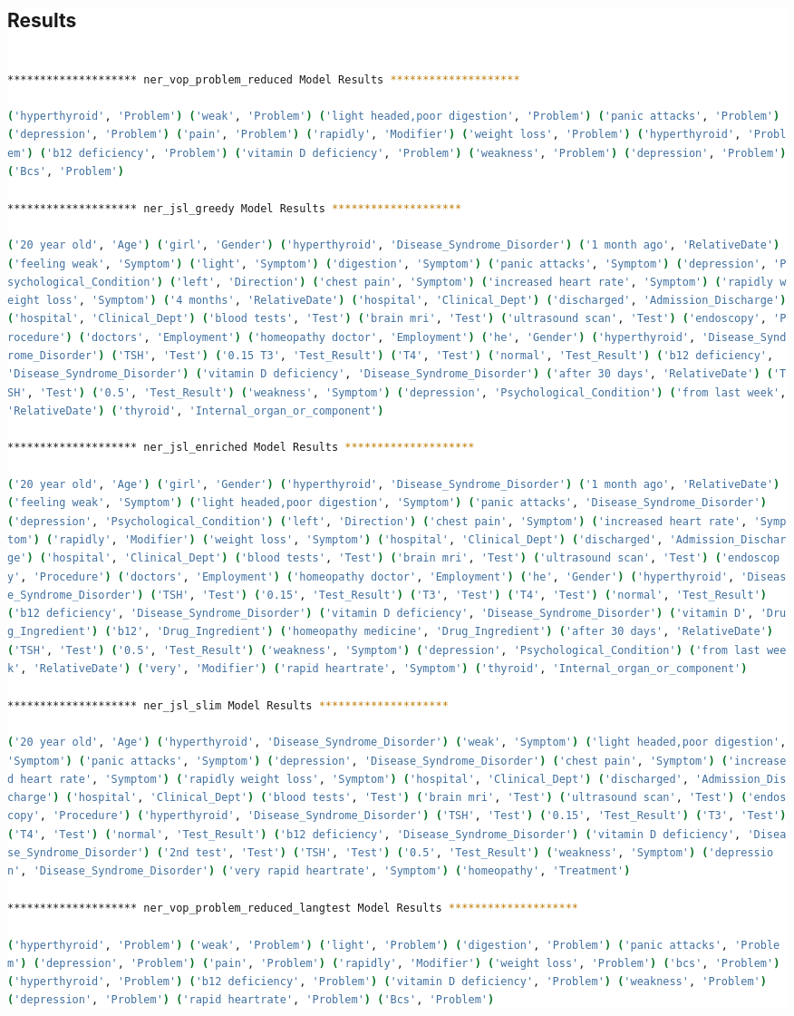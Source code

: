 
## Results

```bash

******************** ner_vop_problem_reduced Model Results ******************** 

('hyperthyroid', 'Problem') ('weak', 'Problem') ('light headed,poor digestion', 'Problem') ('panic attacks', 'Problem') ('depression', 'Problem') ('pain', 'Problem') ('rapidly', 'Modifier') ('weight loss', 'Problem') ('hyperthyroid', 'Problem') ('b12 deficiency', 'Problem') ('vitamin D deficiency', 'Problem') ('weakness', 'Problem') ('depression', 'Problem') ('Bcs', 'Problem')

******************** ner_jsl_greedy Model Results ******************** 

('20 year old', 'Age') ('girl', 'Gender') ('hyperthyroid', 'Disease_Syndrome_Disorder') ('1 month ago', 'RelativeDate') ('feeling weak', 'Symptom') ('light', 'Symptom') ('digestion', 'Symptom') ('panic attacks', 'Symptom') ('depression', 'Psychological_Condition') ('left', 'Direction') ('chest pain', 'Symptom') ('increased heart rate', 'Symptom') ('rapidly weight loss', 'Symptom') ('4 months', 'RelativeDate') ('hospital', 'Clinical_Dept') ('discharged', 'Admission_Discharge') ('hospital', 'Clinical_Dept') ('blood tests', 'Test') ('brain mri', 'Test') ('ultrasound scan', 'Test') ('endoscopy', 'Procedure') ('doctors', 'Employment') ('homeopathy doctor', 'Employment') ('he', 'Gender') ('hyperthyroid', 'Disease_Syndrome_Disorder') ('TSH', 'Test') ('0.15 T3', 'Test_Result') ('T4', 'Test') ('normal', 'Test_Result') ('b12 deficiency', 'Disease_Syndrome_Disorder') ('vitamin D deficiency', 'Disease_Syndrome_Disorder') ('after 30 days', 'RelativeDate') ('TSH', 'Test') ('0.5', 'Test_Result') ('weakness', 'Symptom') ('depression', 'Psychological_Condition') ('from last week', 'RelativeDate') ('thyroid', 'Internal_organ_or_component')

******************** ner_jsl_enriched Model Results ******************** 

('20 year old', 'Age') ('girl', 'Gender') ('hyperthyroid', 'Disease_Syndrome_Disorder') ('1 month ago', 'RelativeDate') ('feeling weak', 'Symptom') ('light headed,poor digestion', 'Symptom') ('panic attacks', 'Disease_Syndrome_Disorder') ('depression', 'Psychological_Condition') ('left', 'Direction') ('chest pain', 'Symptom') ('increased heart rate', 'Symptom') ('rapidly', 'Modifier') ('weight loss', 'Symptom') ('hospital', 'Clinical_Dept') ('discharged', 'Admission_Discharge') ('hospital', 'Clinical_Dept') ('blood tests', 'Test') ('brain mri', 'Test') ('ultrasound scan', 'Test') ('endoscopy', 'Procedure') ('doctors', 'Employment') ('homeopathy doctor', 'Employment') ('he', 'Gender') ('hyperthyroid', 'Disease_Syndrome_Disorder') ('TSH', 'Test') ('0.15', 'Test_Result') ('T3', 'Test') ('T4', 'Test') ('normal', 'Test_Result') ('b12 deficiency', 'Disease_Syndrome_Disorder') ('vitamin D deficiency', 'Disease_Syndrome_Disorder') ('vitamin D', 'Drug_Ingredient') ('b12', 'Drug_Ingredient') ('homeopathy medicine', 'Drug_Ingredient') ('after 30 days', 'RelativeDate') ('TSH', 'Test') ('0.5', 'Test_Result') ('weakness', 'Symptom') ('depression', 'Psychological_Condition') ('from last week', 'RelativeDate') ('very', 'Modifier') ('rapid heartrate', 'Symptom') ('thyroid', 'Internal_organ_or_component')

******************** ner_jsl_slim Model Results ******************** 

('20 year old', 'Age') ('hyperthyroid', 'Disease_Syndrome_Disorder') ('weak', 'Symptom') ('light headed,poor digestion', 'Symptom') ('panic attacks', 'Symptom') ('depression', 'Disease_Syndrome_Disorder') ('chest pain', 'Symptom') ('increased heart rate', 'Symptom') ('rapidly weight loss', 'Symptom') ('hospital', 'Clinical_Dept') ('discharged', 'Admission_Discharge') ('hospital', 'Clinical_Dept') ('blood tests', 'Test') ('brain mri', 'Test') ('ultrasound scan', 'Test') ('endoscopy', 'Procedure') ('hyperthyroid', 'Disease_Syndrome_Disorder') ('TSH', 'Test') ('0.15', 'Test_Result') ('T3', 'Test') ('T4', 'Test') ('normal', 'Test_Result') ('b12 deficiency', 'Disease_Syndrome_Disorder') ('vitamin D deficiency', 'Disease_Syndrome_Disorder') ('2nd test', 'Test') ('TSH', 'Test') ('0.5', 'Test_Result') ('weakness', 'Symptom') ('depression', 'Disease_Syndrome_Disorder') ('very rapid heartrate', 'Symptom') ('homeopathy', 'Treatment')

******************** ner_vop_problem_reduced_langtest Model Results ******************** 

('hyperthyroid', 'Problem') ('weak', 'Problem') ('light', 'Problem') ('digestion', 'Problem') ('panic attacks', 'Problem') ('depression', 'Problem') ('pain', 'Problem') ('rapidly', 'Modifier') ('weight loss', 'Problem') ('bcs', 'Problem') ('hyperthyroid', 'Problem') ('b12 deficiency', 'Problem') ('vitamin D deficiency', 'Problem') ('weakness', 'Problem') ('depression', 'Problem') ('rapid heartrate', 'Problem') ('Bcs', 'Problem')
```